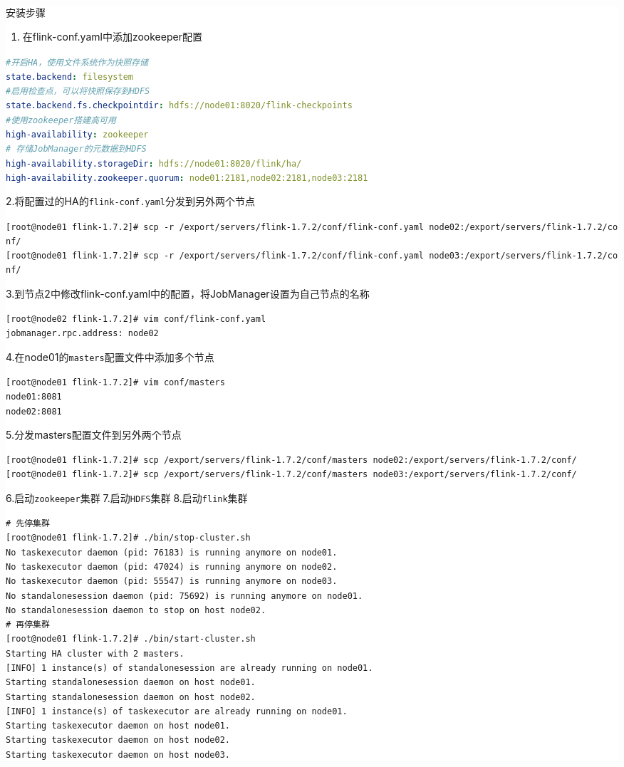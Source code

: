 安装步骤

1. 在flink-conf.yaml中添加zookeeper配置

```yaml
#开启HA，使用文件系统作为快照存储
state.backend: filesystem
#启用检查点，可以将快照保存到HDFS
state.backend.fs.checkpointdir: hdfs://node01:8020/flink-checkpoints
#使用zookeeper搭建高可用
high-availability: zookeeper
# 存储JobManager的元数据到HDFS
high-availability.storageDir: hdfs://node01:8020/flink/ha/
high-availability.zookeeper.quorum: node01:2181,node02:2181,node03:2181
```

2.将配置过的HA的`flink-conf.yaml`分发到另外两个节点

```shell
[root@node01 flink-1.7.2]# scp -r /export/servers/flink-1.7.2/conf/flink-conf.yaml node02:/export/servers/flink-1.7.2/conf/
[root@node01 flink-1.7.2]# scp -r /export/servers/flink-1.7.2/conf/flink-conf.yaml node03:/export/servers/flink-1.7.2/conf/
```

3.到节点2中修改flink-conf.yaml中的配置，将JobManager设置为自己节点的名称

```shell
[root@node02 flink-1.7.2]# vim conf/flink-conf.yaml
jobmanager.rpc.address: node02
```

4.在node01的`masters`配置文件中添加多个节点

```shell
[root@node01 flink-1.7.2]# vim conf/masters
node01:8081
node02:8081
```

5.分发masters配置文件到另外两个节点

```shell
[root@node01 flink-1.7.2]# scp /export/servers/flink-1.7.2/conf/masters node02:/export/servers/flink-1.7.2/conf/
[root@node01 flink-1.7.2]# scp /export/servers/flink-1.7.2/conf/masters node03:/export/servers/flink-1.7.2/conf/
```

6.启动`zookeeper`集群
7.启动`HDFS`集群
8.启动`flink`集群

```shell
# 先停集群
[root@node01 flink-1.7.2]# ./bin/stop-cluster.sh
No taskexecutor daemon (pid: 76183) is running anymore on node01.
No taskexecutor daemon (pid: 47024) is running anymore on node02.
No taskexecutor daemon (pid: 55547) is running anymore on node03.
No standalonesession daemon (pid: 75692) is running anymore on node01.
No standalonesession daemon to stop on host node02.
# 再停集群
[root@node01 flink-1.7.2]# ./bin/start-cluster.sh  
Starting HA cluster with 2 masters.
[INFO] 1 instance(s) of standalonesession are already running on node01.
Starting standalonesession daemon on host node01.
Starting standalonesession daemon on host node02.
[INFO] 1 instance(s) of taskexecutor are already running on node01.
Starting taskexecutor daemon on host node01.
Starting taskexecutor daemon on host node02.
Starting taskexecutor daemon on host node03.
```